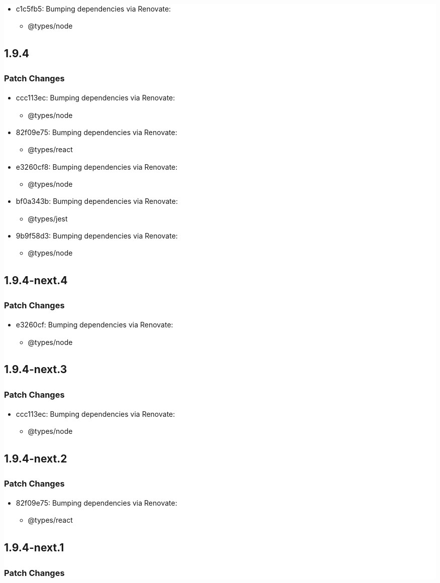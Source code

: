 - c1c5fb5: Bumping dependencies via Renovate:

  - @types/node

## 1.9.4

### Patch Changes

- ccc113ec: Bumping dependencies via Renovate:

  - @types/node

- 82f09e75: Bumping dependencies via Renovate:

  - @types/react

- e3260cf8: Bumping dependencies via Renovate:

  - @types/node

- bf0a343b: Bumping dependencies via Renovate:

  - @types/jest

- 9b9f58d3: Bumping dependencies via Renovate:

  - @types/node

## 1.9.4-next.4

### Patch Changes

- e3260cf: Bumping dependencies via Renovate:

  - @types/node

## 1.9.4-next.3

### Patch Changes

- ccc113ec: Bumping dependencies via Renovate:

  - @types/node

## 1.9.4-next.2

### Patch Changes

- 82f09e75: Bumping dependencies via Renovate:

  - @types/react

## 1.9.4-next.1

### Patch Changes
